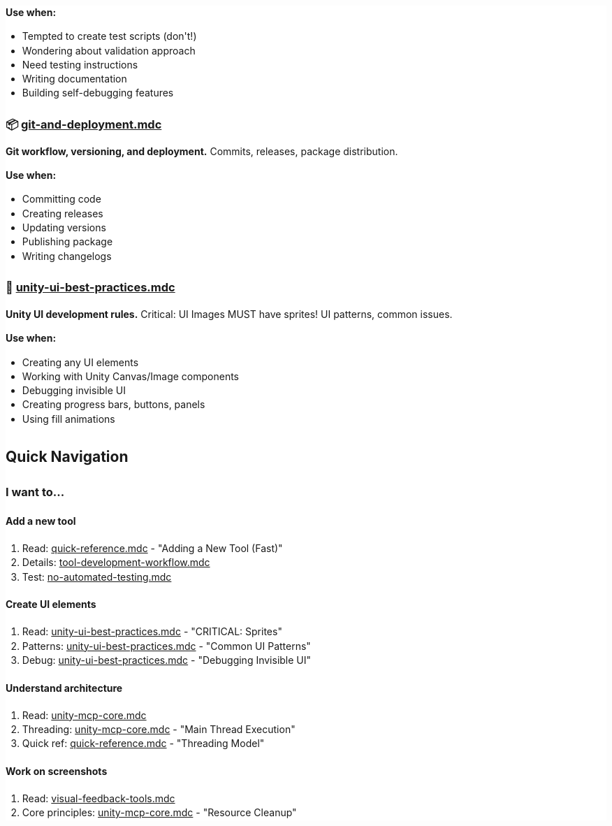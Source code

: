 **Use when:**
- Tempted to create test scripts (don't!)
- Wondering about validation approach
- Need testing instructions
- Writing documentation
- Building self-debugging features

### 📦 [git-and-deployment.mdc](git-and-deployment.mdc)
**Git workflow, versioning, and deployment.** Commits, releases, package distribution.

**Use when:**
- Committing code
- Creating releases
- Updating versions
- Publishing package
- Writing changelogs

### 🎨 [unity-ui-best-practices.mdc](unity-ui-best-practices.mdc)
**Unity UI development rules.** Critical: UI Images MUST have sprites! UI patterns, common issues.

**Use when:**
- Creating any UI elements
- Working with Unity Canvas/Image components
- Debugging invisible UI
- Creating progress bars, buttons, panels
- Using fill animations

## Quick Navigation

### I want to...

#### Add a new tool
1. Read: [quick-reference.mdc](quick-reference.mdc) - "Adding a New Tool (Fast)"
2. Details: [tool-development-workflow.mdc](tool-development-workflow.mdc)
3. Test: [no-automated-testing.mdc](no-automated-testing.mdc)

#### Create UI elements
1. Read: [unity-ui-best-practices.mdc](unity-ui-best-practices.mdc) - "CRITICAL: Sprites"
2. Patterns: [unity-ui-best-practices.mdc](unity-ui-best-practices.mdc) - "Common UI Patterns"
3. Debug: [unity-ui-best-practices.mdc](unity-ui-best-practices.mdc) - "Debugging Invisible UI"

#### Understand architecture
1. Read: [unity-mcp-core.mdc](unity-mcp-core.mdc)
2. Threading: [unity-mcp-core.mdc](unity-mcp-core.mdc) - "Main Thread Execution"
3. Quick ref: [quick-reference.mdc](quick-reference.mdc) - "Threading Model"

#### Work on screenshots
1. Read: [visual-feedback-tools.mdc](visual-feedback-tools.mdc)
2. Core principles: [unity-mcp-core.mdc](unity-mcp-core.mdc) - "Resource Cleanup"
